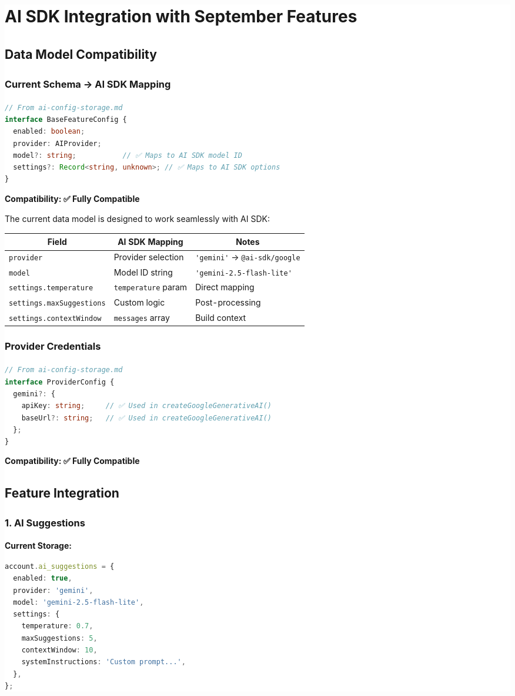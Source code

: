 # AI SDK Integration with September Features

## Data Model Compatibility

### Current Schema → AI SDK Mapping

```typescript
// From ai-config-storage.md
interface BaseFeatureConfig {
  enabled: boolean;
  provider: AIProvider;
  model?: string;           // ✅ Maps to AI SDK model ID
  settings?: Record<string, unknown>; // ✅ Maps to AI SDK options
}
```

**Compatibility: ✅ Fully Compatible**

The current data model is designed to work seamlessly with AI SDK:

| Field | AI SDK Mapping | Notes |
|-------|----------------|-------|
| `provider` | Provider selection | `'gemini'` → `@ai-sdk/google` |
| `model` | Model ID string | `'gemini-2.5-flash-lite'` |
| `settings.temperature` | `temperature` param | Direct mapping |
| `settings.maxSuggestions` | Custom logic | Post-processing |
| `settings.contextWindow` | `messages` array | Build context |

### Provider Credentials

```typescript
// From ai-config-storage.md
interface ProviderConfig {
  gemini?: {
    apiKey: string;     // ✅ Used in createGoogleGenerativeAI()
    baseUrl?: string;   // ✅ Used in createGoogleGenerativeAI()
  };
}
```

**Compatibility: ✅ Fully Compatible**

## Feature Integration

### 1. AI Suggestions

**Current Storage:**
```typescript
account.ai_suggestions = {
  enabled: true,
  provider: 'gemini',
  model: 'gemini-2.5-flash-lite',
  settings: {
    temperature: 0.7,
    maxSuggestions: 5,
    contextWindow: 10,
    systemInstructions: 'Custom prompt...',
  },
};
```
